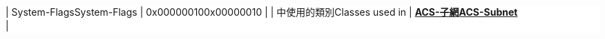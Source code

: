 | <span data-ttu-id="a41c1-264">System-Flags</span><span class="sxs-lookup"><span data-stu-id="a41c1-264">System-Flags</span></span>           | <span data-ttu-id="a41c1-265">0x00000010</span><span class="sxs-lookup"><span data-stu-id="a41c1-265">0x00000010</span></span>                                   |
| <span data-ttu-id="a41c1-266">中使用的類別</span><span class="sxs-lookup"><span data-stu-id="a41c1-266">Classes used in</span></span>        | [<span data-ttu-id="a41c1-267">**ACS-子網**</span><span class="sxs-lookup"><span data-stu-id="a41c1-267">**ACS-Subnet**</span></span>](c-acssubnet.md)<br/> |



 

 





